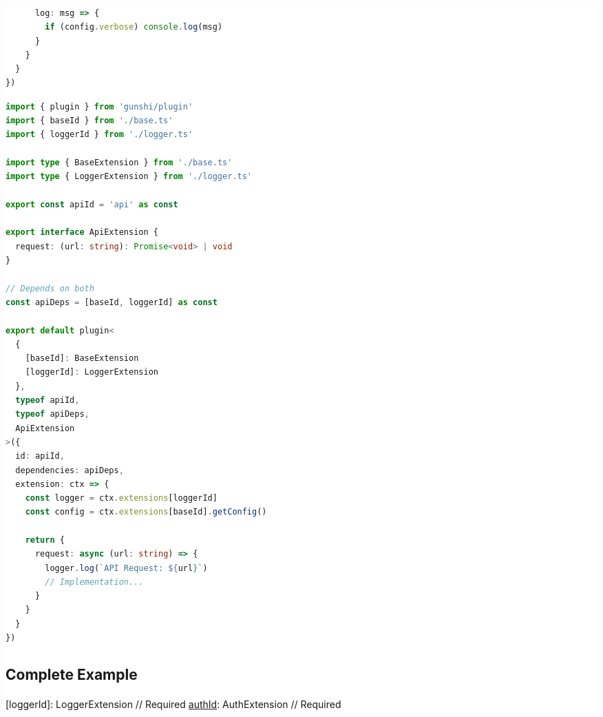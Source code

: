 ```ts [logger.ts]
      log: msg => {
        if (config.verbose) console.log(msg)
      }
    }
  }
})
```

```ts [api.ts]
import { plugin } from 'gunshi/plugin'
import { baseId } from './base.ts'
import { loggerId } from './logger.ts'

import type { BaseExtension } from './base.ts'
import type { LoggerExtension } from './logger.ts'

export const apiId = 'api' as const

export interface ApiExtension {
  request: (url: string): Promise<void> | void
}

// Depends on both
const apiDeps = [baseId, loggerId] as const

export default plugin<
  {
    [baseId]: BaseExtension
    [loggerId]: LoggerExtension
  },
  typeof apiId,
  typeof apiDeps,
  ApiExtension
>({
  id: apiId,
  dependencies: apiDeps,
  extension: ctx => {
    const logger = ctx.extensions[loggerId]
    const config = ctx.extensions[baseId].getConfig()

    return {
      request: async (url: string) => {
        logger.log(`API Request: ${url}`)
        // Implementation...
      }
    }
  }
})
```

## Complete Example


  [authId]: AuthExtension
  [loggerId]: LoggerExtension // Required
  [authId]: AuthExtension // Required
